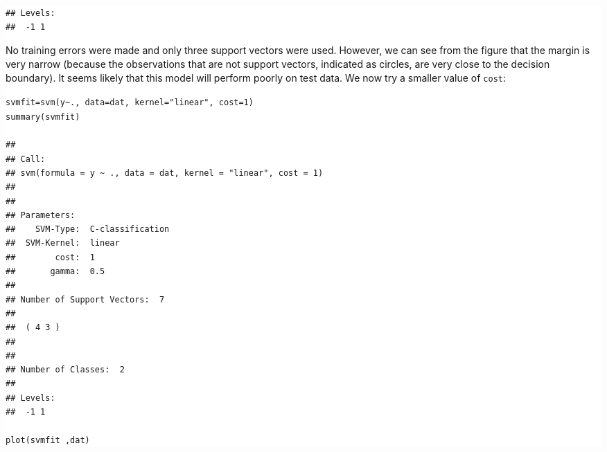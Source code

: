     ## Levels: 
    ##  -1 1

No training errors were made and only three support vectors were used.
However, we can see from the figure that the margin is very narrow
(because the observations that are not support vectors, indicated as
circles, are very close to the decision boundary). It seems likely that
this model will perform poorly on test data. We now try a smaller value
of `cost`:

    svmfit=svm(y~., data=dat, kernel="linear", cost=1)
    summary(svmfit)

    ## 
    ## Call:
    ## svm(formula = y ~ ., data = dat, kernel = "linear", cost = 1)
    ## 
    ## 
    ## Parameters:
    ##    SVM-Type:  C-classification 
    ##  SVM-Kernel:  linear 
    ##        cost:  1 
    ##       gamma:  0.5 
    ## 
    ## Number of Support Vectors:  7
    ## 
    ##  ( 4 3 )
    ## 
    ## 
    ## Number of Classes:  2 
    ## 
    ## Levels: 
    ##  -1 1

    plot(svmfit ,dat)
